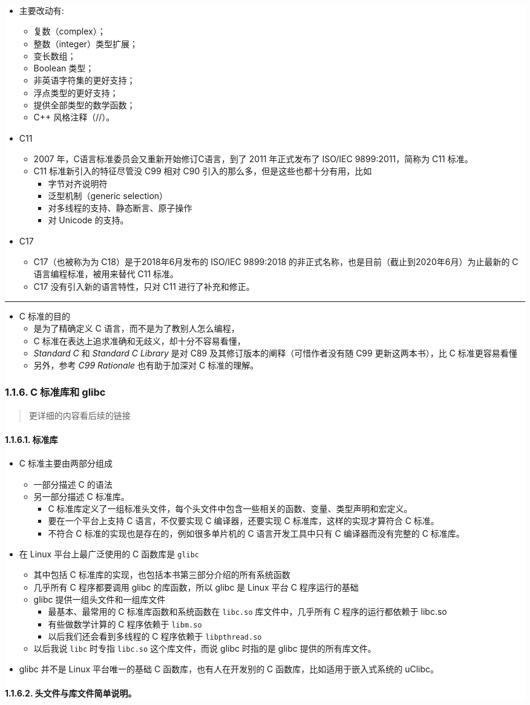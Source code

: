   - 主要改动有:
    - 复数（complex）；
    - 整数（integer）类型扩展；
    - 变长数组；
    - Boolean 类型；
    - 非英语字符集的更好支持；
    - 浮点类型的更好支持；
    - 提供全部类型的数学函数；
    - C++ 风格注释（//）。
- C11
  - 2007 年，C语言标准委员会又重新开始修订C语言，到了 2011 年正式发布了 ISO/IEC 9899:2011，简称为 C11 标准。
  - C11 标准新引入的特征尽管没 C99 相对 C90 引入的那么多，但是这些也都十分有用，比如
    - 字节对齐说明符
    - 泛型机制（generic selection）
    - 对多线程的支持、静态断言、原子操作
    - 对 Unicode 的支持。

- C17
  - C17（也被称为为 C18）是于2018年6月发布的 ISO/IEC 9899:2018 的非正式名称，也是目前（截止到2020年6月）为止最新的 C语言编程标准，被用来替代 C11 标准。
  - C17 没有引入新的语言特性，只对 C11 进行了补充和修正。

---

- C 标准的目的
  - 是为了精确定义 C 语言，而不是为了教别人怎么编程，
  - C 标准在表达上追求准确和无歧义，却十分不容易看懂，
  - *Standard C* 和 *Standard C Library* 是对 C89 及其修订版本的阐释（可惜作者没有随 C99 更新这两本书），比 C 标准更容易看懂
  - 另外，参考 *C99 Rationale* 也有助于加深对 C 标准的理解。

### 1.1.6. C 标准库和 glibc

> 更详细的内容看后续的链接

#### 1.1.6.1. 标准库

- C 标准主要由两部分组成
  - 一部分描述 C 的语法
  - 另一部分描述 C 标准库。
    - C 标准库定义了一组标准头文件，每个头文件中包含一些相关的函数、变量、类型声明和宏定义。
    - 要在一个平台上支持 C 语言，不仅要实现 C 编译器，还要实现 C 标准库，这样的实现才算符合 C 标准。
    - 不符合 C 标准的实现也是存在的，例如很多单片机的 C 语言开发工具中只有 C 编译器而没有完整的 C 标准库。

- 在 Linux 平台上最广泛使用的 C 函数库是 `glibc`
  - 其中包括 C 标准库的实现，也包括本书第三部分介绍的所有系统函数
  - 几乎所有 C 程序都要调用 glibc 的库函数，所以 glibc 是 Linux 平台 C 程序运行的基础
  - glibc 提供一组头文件和一组库文件
    - 最基本、最常用的 C 标准库函数和系统函数在 `libc.so` 库文件中，几乎所有 C 程序的运行都依赖于 libc.so
    - 有些做数学计算的 C 程序依赖于 `libm.so`
    - 以后我们还会看到多线程的 C 程序依赖于 `libpthread.so`
  - 以后我说 `libc` 时专指 `libc.so` 这个库文件，而说 glibc 时指的是 glibc 提供的所有库文件。

- glibc 并不是 Linux 平台唯一的基础 C 函数库，也有人在开发别的 C 函数库，比如适用于嵌入式系统的 uClibc。

#### 1.1.6.2. 头文件与库文件简单说明。
